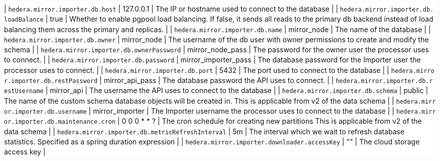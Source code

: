| `hedera.mirror.importer.db.host`                                                 | 127.0.0.1                                            | The IP or hostname used to connect to the database                                                                                                                                                                                                                 |
| `hedera.mirror.importer.db.loadBalance`                                          | true                                                 | Whether to enable pgpool load balancing. If false, it sends all reads to the primary db backend instead of load balancing them across the primary and replicas.                                                                                                    |
| `hedera.mirror.importer.db.name`                                                 | mirror_node                                          | The name of the database                                                                                                                                                                                                                                           |
| `hedera.mirror.importer.db.owner`                                                | mirror_node                                          | The username of the db user with owner permissions to create and modify the schema                                                                                                                                                                                 |
| `hedera.mirror.importer.db.ownerPassword`                                        | mirror_node_pass                                     | The password for the owner user the processor uses to connect.                                                                                                                                                                                                     |
| `hedera.mirror.importer.db.password`                                             | mirror_importer_pass                                 | The database password for the Importer user the processor uses to connect.                                                                                                                                                                                         |
| `hedera.mirror.importer.db.port`                                                 | 5432                                                 | The port used to connect to the database                                                                                                                                                                                                                           |
| `hedera.mirror.importer.db.restPassword`                                         | mirror_api_pass                                      | The database password the API uses to connect.                                                                                                                                                                                                                     |
| `hedera.mirror.importer.db.restUsername`                                         | mirror_api                                           | The username the API uses to connect to the database                                                                                                                                                                                                               |
| `hedera.mirror.importer.db.schema`                                               | public                                               | The name of the custom schema database objects will be created in. This is applicable from v2 of the data schema                                                                                                                                                   |
| `hedera.mirror.importer.db.username`                                             | mirror_importer                                      | The Importer username the processor uses to connect to the database                                                                                                                                                                                                |
| `hedera.mirror.importer.db.maintenance.cron`                                     | 0 0 0 \* \* ?                                        | The cron schedule for creating new partitions This is applicable from v2 of the data schema                                                                                                                                                                        |
| `hedera.mirror.importer.db.metricRefreshInterval`                                | 5m                                                   | The interval which we wait to refresh database statistics. Specified as a spring duration expression                                                                                                                                                               |
| `hedera.mirror.importer.downloader.accessKey`                                    | ""                                                   | The cloud storage access key                                                                                                                                                                                                                                       |